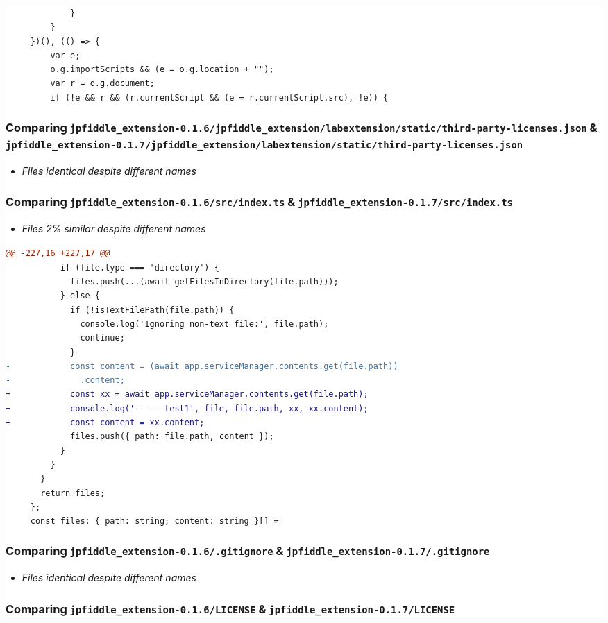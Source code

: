 ```diff
             }
         }
     })(), (() => {
         var e;
         o.g.importScripts && (e = o.g.location + "");
         var r = o.g.document;
         if (!e && r && (r.currentScript && (e = r.currentScript.src), !e)) {
```

### Comparing `jpfiddle_extension-0.1.6/jpfiddle_extension/labextension/static/third-party-licenses.json` & `jpfiddle_extension-0.1.7/jpfiddle_extension/labextension/static/third-party-licenses.json`

 * *Files identical despite different names*

### Comparing `jpfiddle_extension-0.1.6/src/index.ts` & `jpfiddle_extension-0.1.7/src/index.ts`

 * *Files 2% similar despite different names*

```diff
@@ -227,16 +227,17 @@
           if (file.type === 'directory') {
             files.push(...(await getFilesInDirectory(file.path)));
           } else {
             if (!isTextFilePath(file.path)) {
               console.log('Ignoring non-text file:', file.path);
               continue;
             }
-            const content = (await app.serviceManager.contents.get(file.path))
-              .content;
+            const xx = await app.serviceManager.contents.get(file.path);
+            console.log('----- test1', file, file.path, xx, xx.content);
+            const content = xx.content;
             files.push({ path: file.path, content });
           }
         }
       }
       return files;
     };
     const files: { path: string; content: string }[] =
```

### Comparing `jpfiddle_extension-0.1.6/.gitignore` & `jpfiddle_extension-0.1.7/.gitignore`

 * *Files identical despite different names*

### Comparing `jpfiddle_extension-0.1.6/LICENSE` & `jpfiddle_extension-0.1.7/LICENSE`
